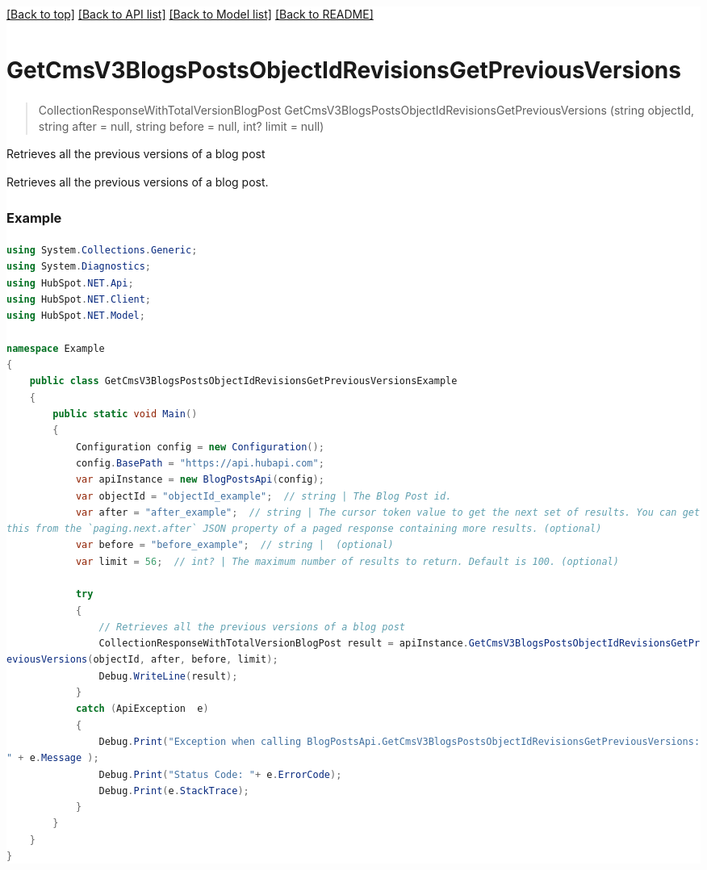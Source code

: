 [[Back to top]](#) [[Back to API list]](../README.md#documentation-for-api-endpoints) [[Back to Model list]](../README.md#documentation-for-models) [[Back to README]](../README.md)

<a name="getcmsv3blogspostsobjectidrevisionsgetpreviousversions"></a>
# **GetCmsV3BlogsPostsObjectIdRevisionsGetPreviousVersions**
> CollectionResponseWithTotalVersionBlogPost GetCmsV3BlogsPostsObjectIdRevisionsGetPreviousVersions (string objectId, string after = null, string before = null, int? limit = null)

Retrieves all the previous versions of a blog post

Retrieves all the previous versions of a blog post.

### Example
```csharp
using System.Collections.Generic;
using System.Diagnostics;
using HubSpot.NET.Api;
using HubSpot.NET.Client;
using HubSpot.NET.Model;

namespace Example
{
    public class GetCmsV3BlogsPostsObjectIdRevisionsGetPreviousVersionsExample
    {
        public static void Main()
        {
            Configuration config = new Configuration();
            config.BasePath = "https://api.hubapi.com";
            var apiInstance = new BlogPostsApi(config);
            var objectId = "objectId_example";  // string | The Blog Post id.
            var after = "after_example";  // string | The cursor token value to get the next set of results. You can get this from the `paging.next.after` JSON property of a paged response containing more results. (optional) 
            var before = "before_example";  // string |  (optional) 
            var limit = 56;  // int? | The maximum number of results to return. Default is 100. (optional) 

            try
            {
                // Retrieves all the previous versions of a blog post
                CollectionResponseWithTotalVersionBlogPost result = apiInstance.GetCmsV3BlogsPostsObjectIdRevisionsGetPreviousVersions(objectId, after, before, limit);
                Debug.WriteLine(result);
            }
            catch (ApiException  e)
            {
                Debug.Print("Exception when calling BlogPostsApi.GetCmsV3BlogsPostsObjectIdRevisionsGetPreviousVersions: " + e.Message );
                Debug.Print("Status Code: "+ e.ErrorCode);
                Debug.Print(e.StackTrace);
            }
        }
    }
}
```
